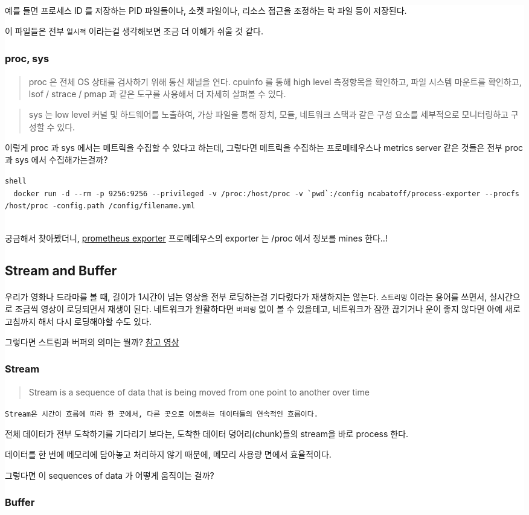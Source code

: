
예를 들면 프로세스 ID 를 저장하는 PID 파일들이나, 소켓 파일이나, 리소스 접근을 조정하는 락 파일 등이 저장된다.


이 파일들은 전부 `일시적` 이라는걸 생각해보면 조금 더 이해가 쉬울 것 같다.


### proc, sys


> proc 은 전체 OS 상태를 검사하기 위해 통신 채널을 연다. cpuinfo 를 통해 high level 측정항목을 확인하고, 파일 시스템 마운트를 확인하고, lsof / strace / pmap 과 같은 도구를 사용해서 더 자세히 살펴볼 수 있다.


> sys 는 low level 커널 및 하드웨어를 노출하여, 가상 파일을 통해 장치, 모듈, 네트워크 스택과 같은 구성 요소를 세부적으로 모니터링하고 구성할 수 있다.


이렇게 proc 과 sys 에서는 메트릭을 수집할 수 있다고 하는데, 그렇다면 메트릭을 수집하는 프로메테우스나 metrics server 같은 것들은 전부 proc 과 sys 에서 수집해가는걸까?



```
shell
  docker run -d --rm -p 9256:9256 --privileged -v /proc:/host/proc -v `pwd`:/config ncabatoff/process-exporter --procfs /host/proc -config.path /config/filename.yml


```



궁금해서 찾아봤더니, [prometheus exporter](https://github.com/ncabatoff/process-exporter) 프로메테우스의 exporter 는 /proc 에서 정보를 mines 한다..!


## Stream and Buffer


우리가 영화나 드라마를 볼 때, 길이가 1시간이 넘는 영상을 전부 로딩하는걸 기다렸다가 재생하지는 않는다. `스트리밍` 이라는 용어를 쓰면서, 실시간으로 조금씩 영상이 로딩되면서 재생이 된다. 네트워크가 원활하다면 `버퍼링` 없이 볼 수 있을테고, 네트워크가 잠깐 끊기거나 운이 좋지 않다면 아예 새로고침까지 해서 다시 로딩해야할 수도 있다.


그렇다면 스트림과 버퍼의 의미는 뭘까?
[참고 영상](https://www.youtube.com/watch?v=br8VB99qPzE)


### Stream


> Stream is a sequence of data that is being moved from one point to another over time


`Stream은 시간이 흐름에 따라 한 곳에서, 다른 곳으로 이동하는 데이터들의 연속적인 흐름이다.`


전체 데이터가 전부 도착하기를 기다리기 보다는, 도착한 데이터 덩어리(chunk)들의 stream을 바로 process 한다.


데이터를 한 번에 메모리에 담아놓고 처리하지 않기 때문에, 메모리 사용량 면에서 효율적이다.


그렇다면 이 sequences of data 가 어떻게 움직이는 걸까?


### Buffer
